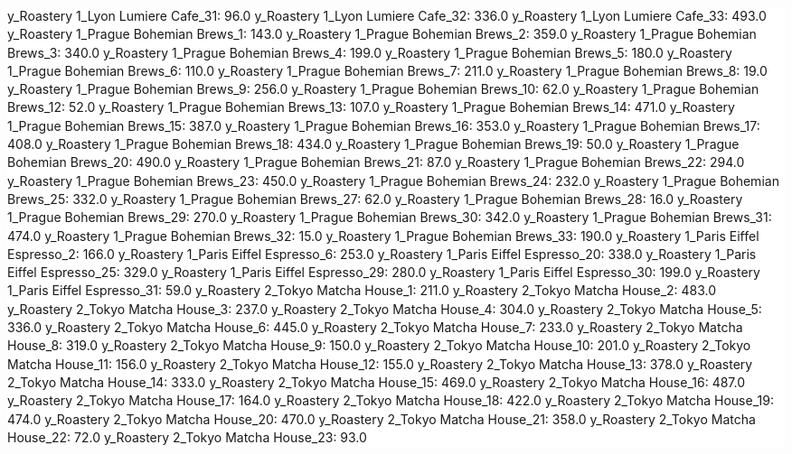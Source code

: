 y_Roastery 1_Lyon Lumiere Cafe_31: 96.0
y_Roastery 1_Lyon Lumiere Cafe_32: 336.0
y_Roastery 1_Lyon Lumiere Cafe_33: 493.0
y_Roastery 1_Prague Bohemian Brews_1: 143.0
y_Roastery 1_Prague Bohemian Brews_2: 359.0
y_Roastery 1_Prague Bohemian Brews_3: 340.0
y_Roastery 1_Prague Bohemian Brews_4: 199.0
y_Roastery 1_Prague Bohemian Brews_5: 180.0
y_Roastery 1_Prague Bohemian Brews_6: 110.0
y_Roastery 1_Prague Bohemian Brews_7: 211.0
y_Roastery 1_Prague Bohemian Brews_8: 19.0
y_Roastery 1_Prague Bohemian Brews_9: 256.0
y_Roastery 1_Prague Bohemian Brews_10: 62.0
y_Roastery 1_Prague Bohemian Brews_12: 52.0
y_Roastery 1_Prague Bohemian Brews_13: 107.0
y_Roastery 1_Prague Bohemian Brews_14: 471.0
y_Roastery 1_Prague Bohemian Brews_15: 387.0
y_Roastery 1_Prague Bohemian Brews_16: 353.0
y_Roastery 1_Prague Bohemian Brews_17: 408.0
y_Roastery 1_Prague Bohemian Brews_18: 434.0
y_Roastery 1_Prague Bohemian Brews_19: 50.0
y_Roastery 1_Prague Bohemian Brews_20: 490.0
y_Roastery 1_Prague Bohemian Brews_21: 87.0
y_Roastery 1_Prague Bohemian Brews_22: 294.0
y_Roastery 1_Prague Bohemian Brews_23: 450.0
y_Roastery 1_Prague Bohemian Brews_24: 232.0
y_Roastery 1_Prague Bohemian Brews_25: 332.0
y_Roastery 1_Prague Bohemian Brews_27: 62.0
y_Roastery 1_Prague Bohemian Brews_28: 16.0
y_Roastery 1_Prague Bohemian Brews_29: 270.0
y_Roastery 1_Prague Bohemian Brews_30: 342.0
y_Roastery 1_Prague Bohemian Brews_31: 474.0
y_Roastery 1_Prague Bohemian Brews_32: 15.0
y_Roastery 1_Prague Bohemian Brews_33: 190.0
y_Roastery 1_Paris Eiffel Espresso_2: 166.0
y_Roastery 1_Paris Eiffel Espresso_6: 253.0
y_Roastery 1_Paris Eiffel Espresso_20: 338.0
y_Roastery 1_Paris Eiffel Espresso_25: 329.0
y_Roastery 1_Paris Eiffel Espresso_29: 280.0
y_Roastery 1_Paris Eiffel Espresso_30: 199.0
y_Roastery 1_Paris Eiffel Espresso_31: 59.0
y_Roastery 2_Tokyo Matcha House_1: 211.0
y_Roastery 2_Tokyo Matcha House_2: 483.0
y_Roastery 2_Tokyo Matcha House_3: 237.0
y_Roastery 2_Tokyo Matcha House_4: 304.0
y_Roastery 2_Tokyo Matcha House_5: 336.0
y_Roastery 2_Tokyo Matcha House_6: 445.0
y_Roastery 2_Tokyo Matcha House_7: 233.0
y_Roastery 2_Tokyo Matcha House_8: 319.0
y_Roastery 2_Tokyo Matcha House_9: 150.0
y_Roastery 2_Tokyo Matcha House_10: 201.0
y_Roastery 2_Tokyo Matcha House_11: 156.0
y_Roastery 2_Tokyo Matcha House_12: 155.0
y_Roastery 2_Tokyo Matcha House_13: 378.0
y_Roastery 2_Tokyo Matcha House_14: 333.0
y_Roastery 2_Tokyo Matcha House_15: 469.0
y_Roastery 2_Tokyo Matcha House_16: 487.0
y_Roastery 2_Tokyo Matcha House_17: 164.0
y_Roastery 2_Tokyo Matcha House_18: 422.0
y_Roastery 2_Tokyo Matcha House_19: 474.0
y_Roastery 2_Tokyo Matcha House_20: 470.0
y_Roastery 2_Tokyo Matcha House_21: 358.0
y_Roastery 2_Tokyo Matcha House_22: 72.0
y_Roastery 2_Tokyo Matcha House_23: 93.0